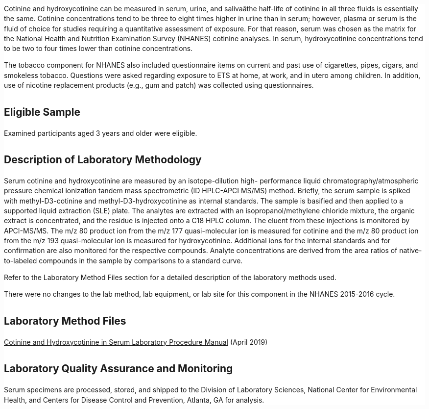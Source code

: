 Cotinine and hydroxycotinine can be measured in serum, urine, and salivaâthe
half-life of cotinine in all three fluids is essentially the same. Cotinine
concentrations tend to be three to eight times higher in urine than in serum;
however, plasma or serum is the fluid of choice for studies requiring a
quantitative assessment of exposure. For that reason, serum was chosen as the
matrix for the National Health and Nutrition Examination Survey (NHANES)
cotinine analyses. In serum, hydroxycotinine concentrations tend to be two to
four times lower than cotinine concentrations.

The tobacco component for NHANES  also included questionnaire items on current
and past use of cigarettes, pipes, cigars, and smokeless tobacco. Questions
were asked regarding exposure to ETS at home, at work, and in utero among
children. In addition, use of nicotine replacement products (e.g., gum and
patch) was collected using questionnaires.

## Eligible Sample

Examined participants aged 3 years and older were eligible.  

## Description of Laboratory Methodology

Serum cotinine and hydroxycotinine are measured by an isotope-dilution high-
performance liquid chromatography/atmospheric pressure chemical ionization
tandem mass spectrometric (ID HPLC-APCI MS/MS) method. Briefly, the serum
sample is spiked with methyl-D3-cotinine and methyl-D3-hydroxycotinine as
internal standards. The sample is basified and then applied to a supported
liquid extraction (SLE) plate. The analytes are extracted with an
isopropanol/methylene chloride mixture, the organic extract is concentrated,
and the residue is injected onto a C18 HPLC column. The eluent from these
injections is monitored by APCI-MS/MS. The m/z 80 product ion from the m/z 177
quasi-molecular ion is measured for cotinine and the m/z 80 product ion from
the m/z 193 quasi-molecular ion is measured for hydroxycotinine. Additional
ions for the internal standards and for confirmation are also monitored for
the respective compounds. Analyte concentrations are derived from the area
ratios of native-to-labeled compounds in the sample by comparisons to a
standard curve.

Refer to the Laboratory Method Files section for a detailed description of the
laboratory methods used.

There were no changes to the lab method, lab equipment, or lab site for this
component in the NHANES 2015-2016 cycle.  

## Laboratory Method Files

[Cotinine and Hydroxycotinine in Serum Laboratory Procedure
Manual](https://wwwn.cdc.gov/nchs/data/nhanes/2015-2016/labmethods/COT_I_MET.pdf)
(April 2019)

## Laboratory Quality Assurance and Monitoring

Serum specimens are processed, stored, and shipped to the Division of
Laboratory Sciences, National Center for Environmental Health, and Centers for
Disease Control and Prevention, Atlanta, GA for analysis.
